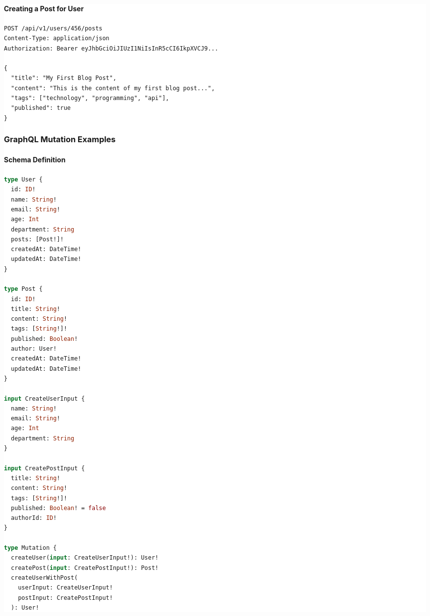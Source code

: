 #### Creating a Post for User

```http
POST /api/v1/users/456/posts
Content-Type: application/json
Authorization: Bearer eyJhbGciOiJIUzI1NiIsInR5cCI6IkpXVCJ9...

{
  "title": "My First Blog Post",
  "content": "This is the content of my first blog post...",
  "tags": ["technology", "programming", "api"],
  "published": true
}
```

### GraphQL Mutation Examples

#### Schema Definition

```graphql
type User {
  id: ID!
  name: String!
  email: String!
  age: Int
  department: String
  posts: [Post!]!
  createdAt: DateTime!
  updatedAt: DateTime!
}

type Post {
  id: ID!
  title: String!
  content: String!
  tags: [String!]!
  published: Boolean!
  author: User!
  createdAt: DateTime!
  updatedAt: DateTime!
}

input CreateUserInput {
  name: String!
  email: String!
  age: Int
  department: String
}

input CreatePostInput {
  title: String!
  content: String!
  tags: [String!]!
  published: Boolean! = false
  authorId: ID!
}

type Mutation {
  createUser(input: CreateUserInput!): User!
  createPost(input: CreatePostInput!): Post!
  createUserWithPost(
    userInput: CreateUserInput!
    postInput: CreatePostInput!
  ): User!
```